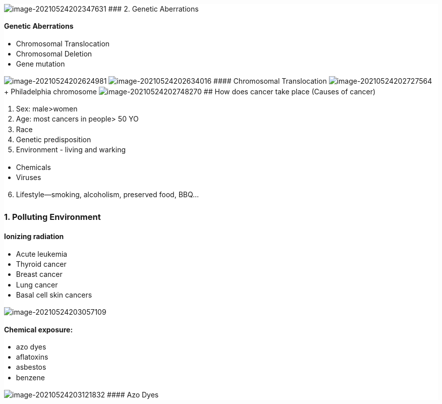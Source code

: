 <img src="https://hexo20200628-1259353497.cos.ap-guangzhou.myqcloud.com/Articles/Academic_Notes/Molecular%20Pharmacology/image-20210524202347631.png" alt="image-20210524202347631" style="zoom:100%;" />
### 2. Genetic Aberrations

**Genetic Aberrations**

+ Chromosomal Translocation
+ Chromosomal Deletion
+ Gene mutation

<img src="https://hexo20200628-1259353497.cos.ap-guangzhou.myqcloud.com/Articles/Academic_Notes/Molecular%20Pharmacology/image-20210524202624981.png" alt="image-20210524202624981" style="zoom:100%;" />
<img src="https://hexo20200628-1259353497.cos.ap-guangzhou.myqcloud.com/Articles/Academic_Notes/Molecular%20Pharmacology/image-20210524202634016.png" alt="image-20210524202634016" style="zoom:100%;" />
#### Chromosomal Translocation

<img src="https://hexo20200628-1259353497.cos.ap-guangzhou.myqcloud.com/Articles/Academic_Notes/Molecular%20Pharmacology/image-20210524202727564.png" alt="image-20210524202727564" style="zoom:100%;" />
+ Philadelphia chromosome

<img src="https://hexo20200628-1259353497.cos.ap-guangzhou.myqcloud.com/Articles/Academic_Notes/Molecular%20Pharmacology/image-20210524202748270.png" alt="image-20210524202748270" style="zoom:100%;" />
## How does cancer take place (Causes of cancer)

1. Sex: male>women
2. Age: most cancers in people> 50 YO
3. Race
4. Genetic predisposition
5. Environment - living and warking
 + Chemicals 
 + Viruses
6. Lifestyle—smoking, alcoholism, preserved food, BBQ…

### 1. Polluting Environment

**Ionizing radiation**

+ Acute leukemia
+ Thyroid cancer
+ Breast cancer
+ Lung cancer
+ Basal cell skin cancers

<img src="https://hexo20200628-1259353497.cos.ap-guangzhou.myqcloud.com/Articles/Academic_Notes/Molecular%20Pharmacology/image-20210524203057109.png" alt="image-20210524203057109" style="zoom:100%;" />

**Chemical exposure:**

+ azo dyes
+ aflatoxins
+ asbestos
+ benzene

<img src="https://hexo20200628-1259353497.cos.ap-guangzhou.myqcloud.com/Articles/Academic_Notes/Molecular%20Pharmacology/image-20210524203121832.png" alt="image-20210524203121832" style="zoom:100%;" />
#### Azo Dyes
